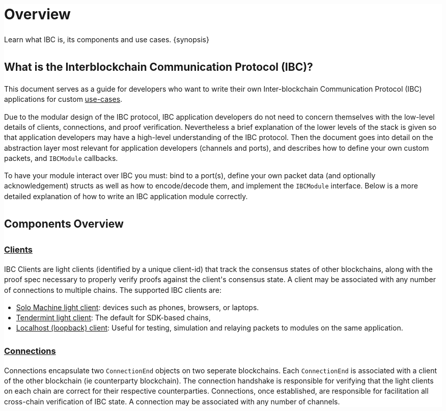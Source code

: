 

# Overview

Learn what IBC is, its components and use cases. {synopsis}

## What is the Interblockchain Communication Protocol (IBC)?

This document serves as a guide for developers who want to write their own Inter-blockchain
Communication Protocol (IBC) applications for custom [use-cases](https://github.com/cosmos/ics/blob/master/ibc/4_IBC_USECASES.md).

Due to the modular design of the IBC protocol, IBC
application developers do not need to concern themselves with the low-level details of clients,
connections, and proof verification. Nevertheless a brief explanation of the lower levels of the
stack is given so that application developers may have a high-level understanding of the IBC
protocol. Then the document goes into detail on the abstraction layer most relevant for application
developers (channels and ports), and describes how to define your own custom packets, and
`IBCModule` callbacks.

To have your module interact over IBC you must: bind to a port(s), define your own packet data (and
optionally acknowledgement) structs as well as how to encode/decode them, and implement the
`IBCModule` interface. Below is a more detailed explanation of how to write an IBC application
module correctly.

## Components Overview

### [Clients](https://github.com/ivansukach/modified-cosmos-sdk/tree/master/x/ibc/core/02-client)

IBC Clients are light clients (identified by a unique client-id) that track the consensus states of
other blockchains, along with the proof spec necessary to properly verify proofs against the
client's consensus state. A client may be associated with any number of connections to multiple
chains. The supported IBC clients are:

* [Solo Machine light client](https://github.com/ivansukach/modified-cosmos-sdk/tree/master/x/ibc/light-clients/06-solomachine): devices such as phones, browsers, or laptops.
* [Tendermint light client](https://github.com/ivansukach/modified-cosmos-sdk/tree/master/x/ibc/light-clients/07-tendermint): The default for SDK-based chains,
* [Localhost (loopback) client](https://github.com/ivansukach/modified-cosmos-sdk/tree/master/x/ibc/light-clients/09-localhost): Useful for
testing, simulation and relaying packets to modules on the same application.

### [Connections](https://github.com/ivansukach/modified-cosmos-sdk/tree/master/x/ibc/core/03-connection)

Connections encapsulate two `ConnectionEnd` objects on two seperate blockchains. Each
`ConnectionEnd` is associated with a client of the other blockchain (ie counterparty blockchain).
The connection handshake is responsible for verifying that the light clients on each chain are
correct for their respective counterparties. Connections, once established, are responsible for
facilitation all cross-chain verification of IBC state. A connection may be associated with any
number of channels.
